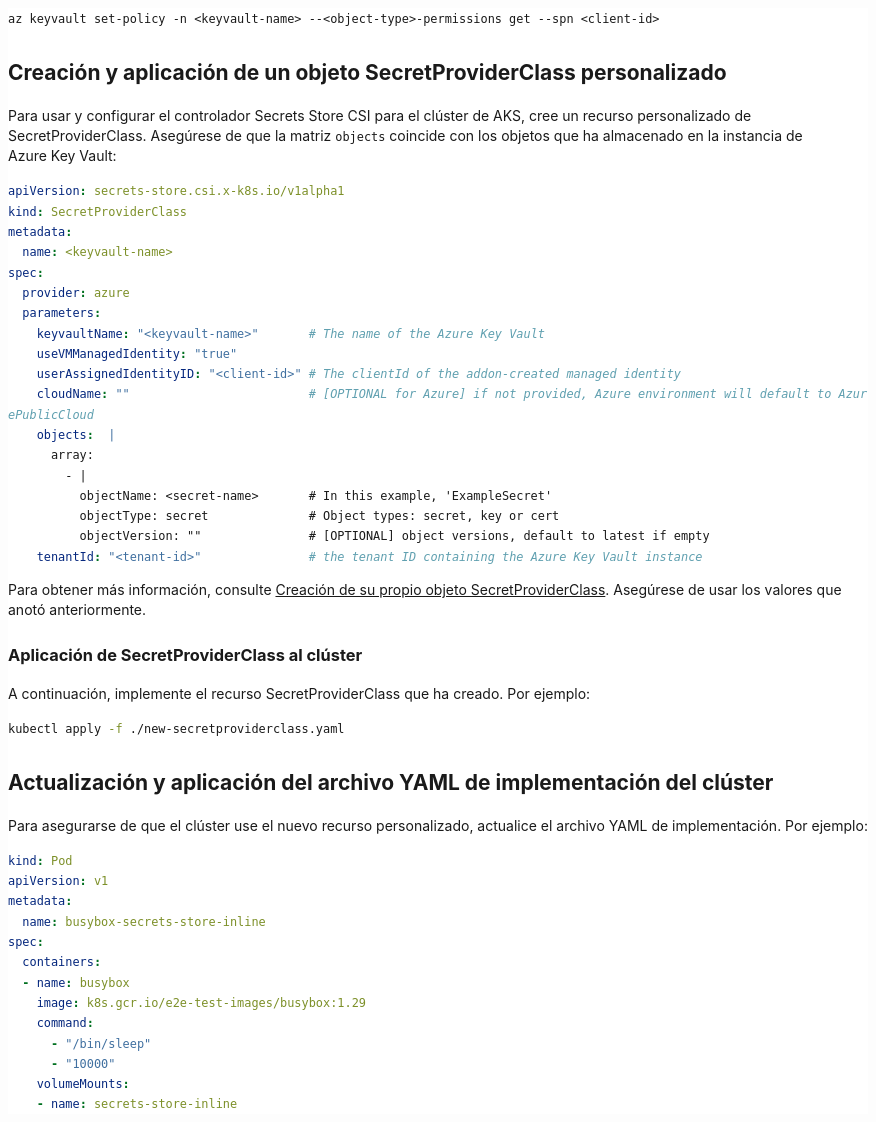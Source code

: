 ```azurecli
az keyvault set-policy -n <keyvault-name> --<object-type>-permissions get --spn <client-id>
```

## <a name="create-and-apply-your-own-secretproviderclass-object"></a>Creación y aplicación de un objeto SecretProviderClass personalizado

Para usar y configurar el controlador Secrets Store CSI para el clúster de AKS, cree un recurso personalizado de SecretProviderClass. Asegúrese de que la matriz `objects` coincide con los objetos que ha almacenado en la instancia de Azure Key Vault:

```yml
apiVersion: secrets-store.csi.x-k8s.io/v1alpha1
kind: SecretProviderClass
metadata:
  name: <keyvault-name>
spec:
  provider: azure
  parameters:
    keyvaultName: "<keyvault-name>"       # The name of the Azure Key Vault
    useVMManagedIdentity: "true"         
    userAssignedIdentityID: "<client-id>" # The clientId of the addon-created managed identity
    cloudName: ""                         # [OPTIONAL for Azure] if not provided, Azure environment will default to AzurePublicCloud 
    objects:  |
      array:
        - |
          objectName: <secret-name>       # In this example, 'ExampleSecret'   
          objectType: secret              # Object types: secret, key or cert
          objectVersion: ""               # [OPTIONAL] object versions, default to latest if empty
    tenantId: "<tenant-id>"               # the tenant ID containing the Azure Key Vault instance
```

Para obtener más información, consulte [Creación de su propio objeto SecretProviderClass][sample-secret-provider-class]. Asegúrese de usar los valores que anotó anteriormente.

### <a name="apply-the-secretproviderclass-to-your-cluster"></a>Aplicación de SecretProviderClass al clúster

A continuación, implemente el recurso SecretProviderClass que ha creado. Por ejemplo:

```bash
kubectl apply -f ./new-secretproviderclass.yaml
```

## <a name="update-and-apply-your-clusters-deployment-yaml"></a>Actualización y aplicación del archivo YAML de implementación del clúster

Para asegurarse de que el clúster use el nuevo recurso personalizado, actualice el archivo YAML de implementación. Por ejemplo:

```yml
kind: Pod
apiVersion: v1
metadata:
  name: busybox-secrets-store-inline
spec:
  containers:
  - name: busybox
    image: k8s.gcr.io/e2e-test-images/busybox:1.29
    command:
      - "/bin/sleep"
      - "10000"
    volumeMounts:
    - name: secrets-store-inline
```

[az-feature-register]: /cli/azure/feature#az_feature_register
[az-feature-list]: /cli/azure/feature#az_feature_list
[az-provider-register]: /cli/azure/provider#az_provider_register
[az-extension-add]: /cli/azure/extension#az_extension_add
[az-extension-update]: /cli/azure/extension#az_extension_update
[az-aks-create]: /cli/azure/aks#az_aks_create
[az-aks-enable-addons]: /cli/azure/aks#az_aks_enable_addons
[az-aks-disable-addons]: /cli/azure/aks#az_aks_disable_addons
[key-vault-provider]: ../key-vault/general/key-vault-integrate-kubernetes.md
[csi-storage-drivers]: ./csi-storage-drivers.md
[create-key-vault]: ../key-vault/general/quick-create-cli.md
[set-secret-key-vault]: ../key-vault/secrets/quick-create-portal.md
[aks-managed-identity]: ./use-managed-identity.md
[kube-csi]: https://kubernetes-csi.github.io/docs/
[key-vault-provider-install]: https://azure.github.io/secrets-store-csi-driver-provider-azure/getting-started/installation
[sample-secret-provider-class]: https://azure.github.io/secrets-store-csi-driver-provider-azure/getting-started/usage/#create-your-own-secretproviderclass-object